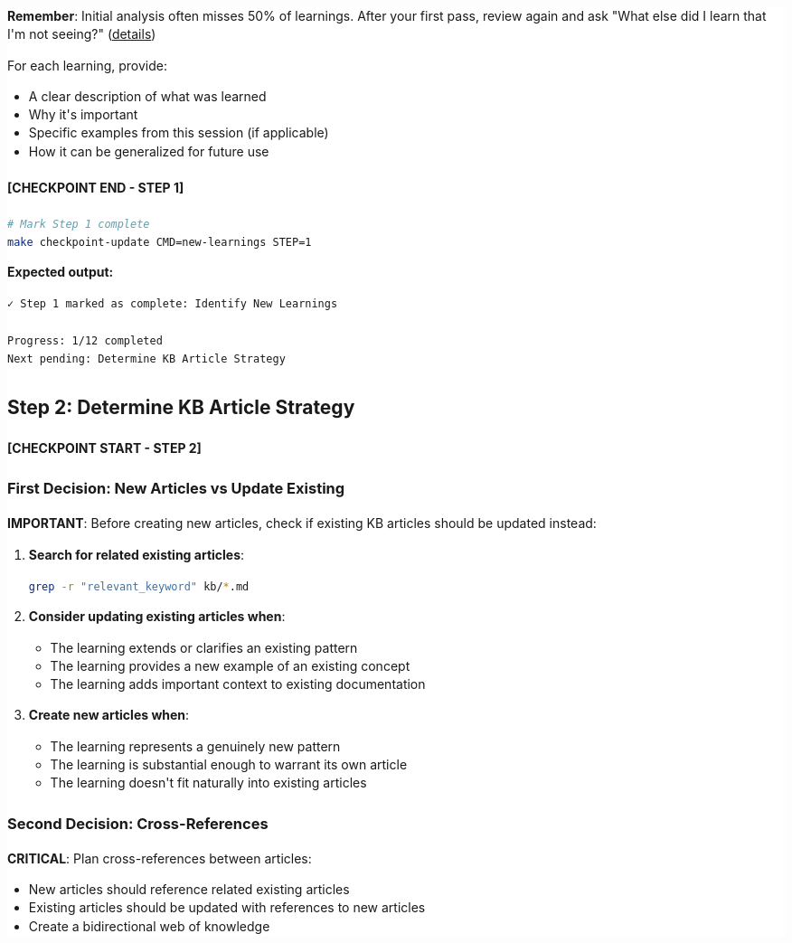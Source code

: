 **Remember**: Initial analysis often misses 50% of learnings. After your first pass, review again and ask "What else did I learn that I'm not seeing?" ([details](../../../kb/comprehensive-learning-extraction-pattern.md))

For each learning, provide:
- A clear description of what was learned
- Why it's important
- Specific examples from this session (if applicable)
- How it can be generalized for future use

#### [CHECKPOINT END - STEP 1]
```bash
# Mark Step 1 complete
make checkpoint-update CMD=new-learnings STEP=1
```

**Expected output:**
```
✓ Step 1 marked as complete: Identify New Learnings

Progress: 1/12 completed
Next pending: Determine KB Article Strategy
```

## Step 2: Determine KB Article Strategy

#### [CHECKPOINT START - STEP 2]

### First Decision: New Articles vs Update Existing

**IMPORTANT**: Before creating new articles, check if existing KB articles should be updated instead:

1. **Search for related existing articles**:
   ```bash
   grep -r "relevant_keyword" kb/*.md
   ```

2. **Consider updating existing articles when**:
   - The learning extends or clarifies an existing pattern
   - The learning provides a new example of an existing concept
   - The learning adds important context to existing documentation

3. **Create new articles when**:
   - The learning represents a genuinely new pattern
   - The learning is substantial enough to warrant its own article
   - The learning doesn't fit naturally into existing articles

### Second Decision: Cross-References

**CRITICAL**: Plan cross-references between articles:
- New articles should reference related existing articles
- Existing articles should be updated with references to new articles
- Create a bidirectional web of knowledge
